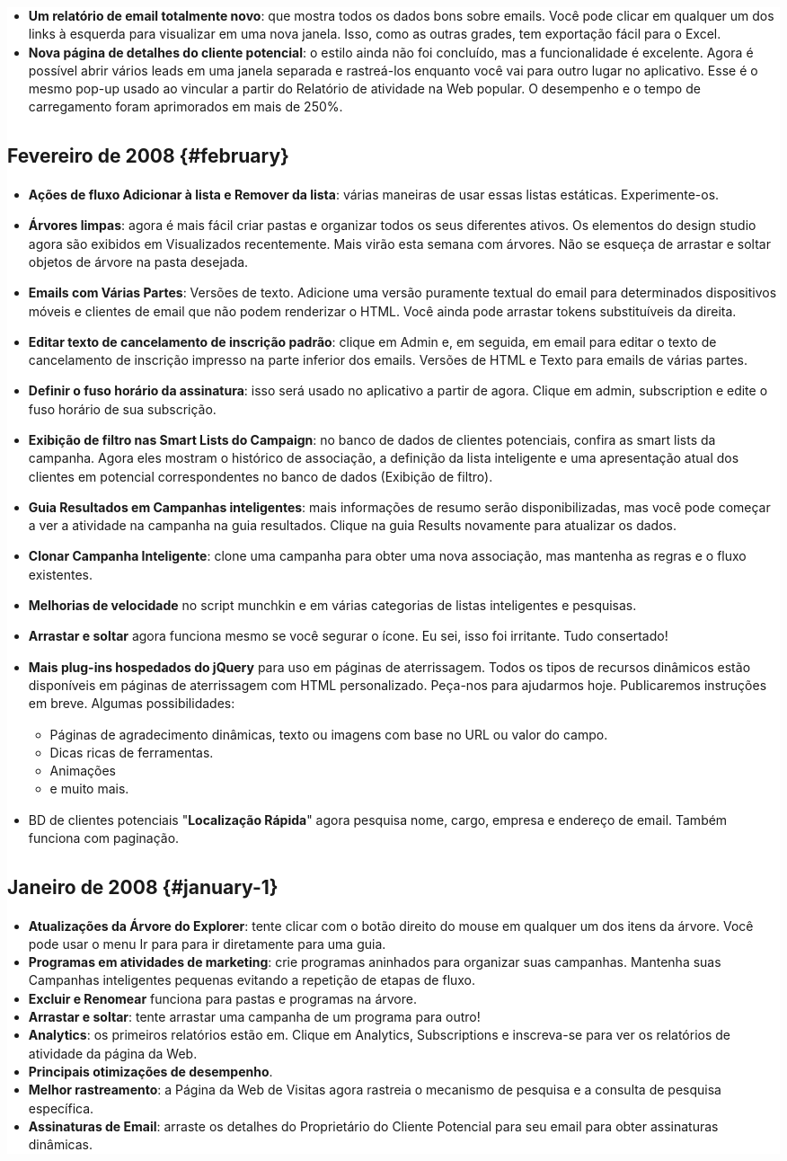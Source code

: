* **Um relatório de email totalmente novo**: que mostra todos os dados bons sobre emails. Você pode clicar em qualquer um dos links à esquerda para visualizar em uma nova janela. Isso, como as outras grades, tem exportação fácil para o Excel.
* **Nova página de detalhes do cliente potencial**: o estilo ainda não foi concluído, mas a funcionalidade é excelente. Agora é possível abrir vários leads em uma janela separada e rastreá-los enquanto você vai para outro lugar no aplicativo. Esse é o mesmo pop-up usado ao vincular a partir do Relatório de atividade na Web popular. O desempenho e o tempo de carregamento foram aprimorados em mais de 250%.

## Fevereiro de 2008 {#february}

* **Ações de fluxo Adicionar à lista e Remover da lista**: várias maneiras de usar essas listas estáticas. Experimente-os.
* **Árvores limpas**: agora é mais fácil criar pastas e organizar todos os seus diferentes ativos. Os elementos do design studio agora são exibidos em Visualizados recentemente. Mais virão esta semana com árvores. Não se esqueça de arrastar e soltar objetos de árvore na pasta desejada.
* **Emails com Várias Partes**: Versões de texto. Adicione uma versão puramente textual do email para determinados dispositivos móveis e clientes de email que não podem renderizar o HTML. Você ainda pode arrastar tokens substituíveis da direita.
* **Editar texto de cancelamento de inscrição padrão**: clique em Admin e, em seguida, em email para editar o texto de cancelamento de inscrição impresso na parte inferior dos emails. Versões de HTML e Texto para emails de várias partes.
* **Definir o fuso horário da assinatura**: isso será usado no aplicativo a partir de agora. Clique em admin, subscription e edite o fuso horário de sua subscrição.
* **Exibição de filtro nas Smart Lists do Campaign**: no banco de dados de clientes potenciais, confira as smart lists da campanha. Agora eles mostram o histórico de associação, a definição da lista inteligente e uma apresentação atual dos clientes em potencial correspondentes no banco de dados (Exibição de filtro).
* **Guia Resultados em Campanhas inteligentes**: mais informações de resumo serão disponibilizadas, mas você pode começar a ver a atividade na campanha na guia resultados. Clique na guia Results novamente para atualizar os dados.
* **Clonar Campanha Inteligente**: clone uma campanha para obter uma nova associação, mas mantenha as regras e o fluxo existentes.
* **Melhorias de velocidade** no script munchkin e em várias categorias de listas inteligentes e pesquisas.
* **Arrastar e soltar** agora funciona mesmo se você segurar o ícone. Eu sei, isso foi irritante. Tudo consertado!
* **Mais plug-ins hospedados do jQuery** para uso em páginas de aterrissagem. Todos os tipos de recursos dinâmicos estão disponíveis em páginas de aterrissagem com HTML personalizado. Peça-nos para ajudarmos hoje. Publicaremos instruções em breve. Algumas possibilidades:

   * Páginas de agradecimento dinâmicas, texto ou imagens com base no URL ou valor do campo.
   * Dicas ricas de ferramentas.
   * Animações
   * e muito mais.

* BD de clientes potenciais &quot;**Localização Rápida**&quot; agora pesquisa nome, cargo, empresa e endereço de email. Também funciona com paginação.

## Janeiro de 2008 {#january-1}

* **Atualizações da Árvore do Explorer**: tente clicar com o botão direito do mouse em qualquer um dos itens da árvore. Você pode usar o menu Ir para para ir diretamente para uma guia.
* **Programas em atividades de marketing**: crie programas aninhados para organizar suas campanhas. Mantenha suas Campanhas inteligentes pequenas evitando a repetição de etapas de fluxo.
* **Excluir e Renomear** funciona para pastas e programas na árvore.
* **Arrastar e soltar**: tente arrastar uma campanha de um programa para outro!
* **Analytics**: os primeiros relatórios estão em. Clique em Analytics, Subscriptions e inscreva-se para ver os relatórios de atividade da página da Web.
* **Principais otimizações de desempenho**.
* **Melhor rastreamento**: a Página da Web de Visitas agora rastreia o mecanismo de pesquisa e a consulta de pesquisa específica.
* **Assinaturas de Email**: arraste os detalhes do Proprietário do Cliente Potencial para seu email para obter assinaturas dinâmicas.